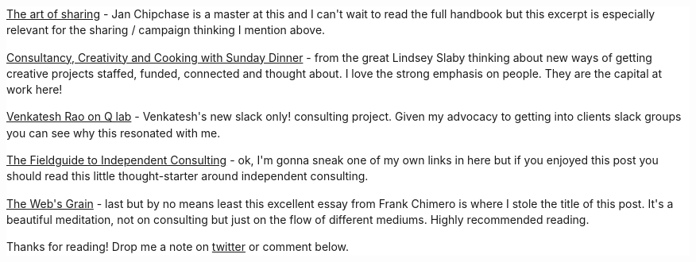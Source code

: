 [The art of sharing](https://www.epicpeople.org/the-art-of-sharing/) - Jan Chipchase is a master at this and I can't wait to read the full handbook but this excerpt is especially relevant for the sharing / campaign thinking I mention above.

[Consultancy, Creativity and Cooking with Sunday Dinner](https://www.linkedin.com/pulse/consultancy-creativity-cooking-sunday-dinner-lindsey-slaby) - from the great Lindsey Slaby thinking about new ways of getting creative projects staffed, funded, connected and thought about. I love the strong emphasis on people. They are the capital at work here!

[Venkatesh Rao on Q lab](http://us1.campaign-archive1.com/?u=78cbbb7f2882629a5157fa593&id=b17b3b5049&e=1ef561aa73) - Venkatesh's new slack only! consulting project. Given my advocacy to getting into clients slack groups you can see why this resonated with me.

[The Fieldguide to Independent Consulting](http://tomcritchlow.com/2016/12/14/fieldguide-independent-consulting/) - ok, I'm gonna sneak one of my own links in here but if you enjoyed this post you should read this little thought-starter around independent consulting.

[The Web's Grain](https://www.frankchimero.com/writing/the-webs-grain/) - last but by no means least this excellent essay from Frank Chimero is where I stole the title of this post. It's a beautiful meditation, not on consulting but just on the flow of different mediums. Highly recommended reading.

Thanks for reading! Drop me a note on [twitter](https://twitter.com/tomcritchlow) or comment below.